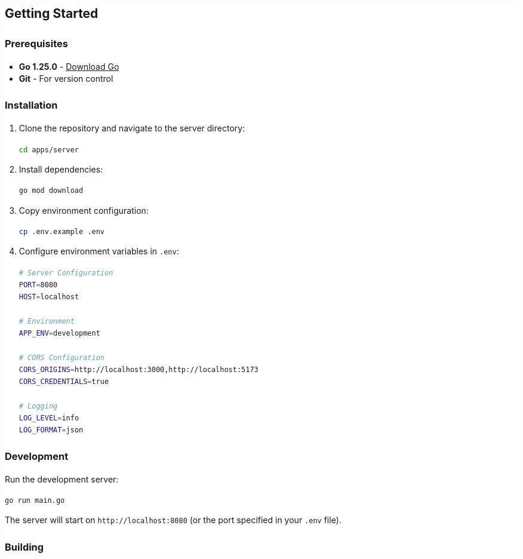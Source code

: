 ## Getting Started

### Prerequisites

- **Go 1.25.0** - [Download Go](https://golang.org/dl/)
- **Git** - For version control

### Installation

1. Clone the repository and navigate to the server directory:

   ```bash
   cd apps/server
   ```

2. Install dependencies:

   ```bash
   go mod download
   ```

3. Copy environment configuration:

   ```bash
   cp .env.example .env
   ```

4. Configure environment variables in `.env`:

   ```bash
   # Server Configuration
   PORT=8080
   HOST=localhost

   # Environment
   APP_ENV=development

   # CORS Configuration
   CORS_ORIGINS=http://localhost:3000,http://localhost:5173
   CORS_CREDENTIALS=true

   # Logging
   LOG_LEVEL=info
   LOG_FORMAT=json
   ```

### Development

Run the development server:

```bash
go run main.go
```

The server will start on `http://localhost:8080` (or the port specified in your `.env` file).

### Building
